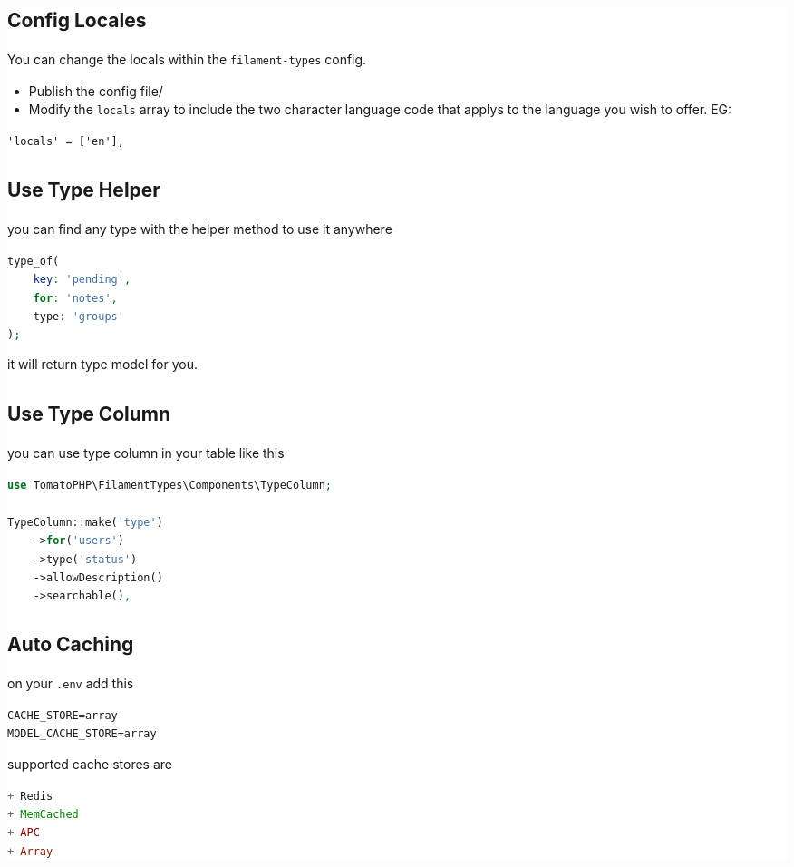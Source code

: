 ## Config Locales

You can change the locals within the `filament-types` config.

- Publish the config file/
- Modify the `locals` array to include the two character language code that applys to the language you wish to offer. EG:

```
'locals' = ['en'],
```

## Use Type Helper

you can find any type with the helper method to use it anywhere

```php
type_of(
    key: 'pending',
    for: 'notes',
    type: 'groups'
);
```

it will return type model for you.

## Use Type Column

you can use type column in your table like this

```php
use TomatoPHP\FilamentTypes\Components\TypeColumn;

TypeColumn::make('type')
    ->for('users')
    ->type('status')
    ->allowDescription()
    ->searchable(),
```

## Auto Caching

on your `.env` add this

```.env
CACHE_STORE=array
MODEL_CACHE_STORE=array
```

supported cache stores are

```php
+ Redis
+ MemCached
+ APC
+ Array
```

